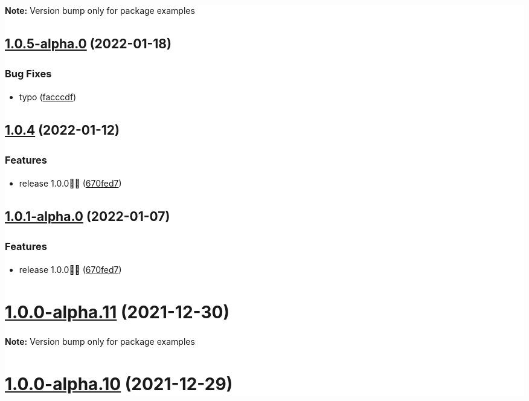 **Note:** Version bump only for package examples





## [1.0.5-alpha.0](https://github.com/didi/LogicFlow/compare/examples@1.0.4...examples@1.0.5-alpha.0) (2022-01-18)


### Bug Fixes

* typo ([facccdf](https://github.com/didi/LogicFlow/commit/facccdf3b98d44650c75e34a66ed33f5e0d8f75e))





## [1.0.4](https://github.com/didi/LogicFlow/compare/examples@1.0.0-alpha.11...examples@1.0.4) (2022-01-12)


### Features

* release 1.0.0🎉🎉 ([670fed7](https://github.com/didi/LogicFlow/commit/670fed7fa3e0cb0ee39501251d177c693694ef59))





## [1.0.1-alpha.0](https://github.com/didi/LogicFlow/compare/examples@1.0.0-alpha.11...examples@1.0.1) (2022-01-07)


### Features

* release 1.0.0🎉🎉 ([670fed7](https://github.com/didi/LogicFlow/commit/670fed7fa3e0cb0ee39501251d177c693694ef59))





# [1.0.0-alpha.11](https://github.com/didi/LogicFlow/compare/examples@1.0.0-alpha.10...examples@1.0.0-alpha.11) (2021-12-30)

**Note:** Version bump only for package examples





# [1.0.0-alpha.10](https://github.com/didi/LogicFlow/compare/examples@1.0.0-alpha.9...examples@1.0.0-alpha.10) (2021-12-29)
